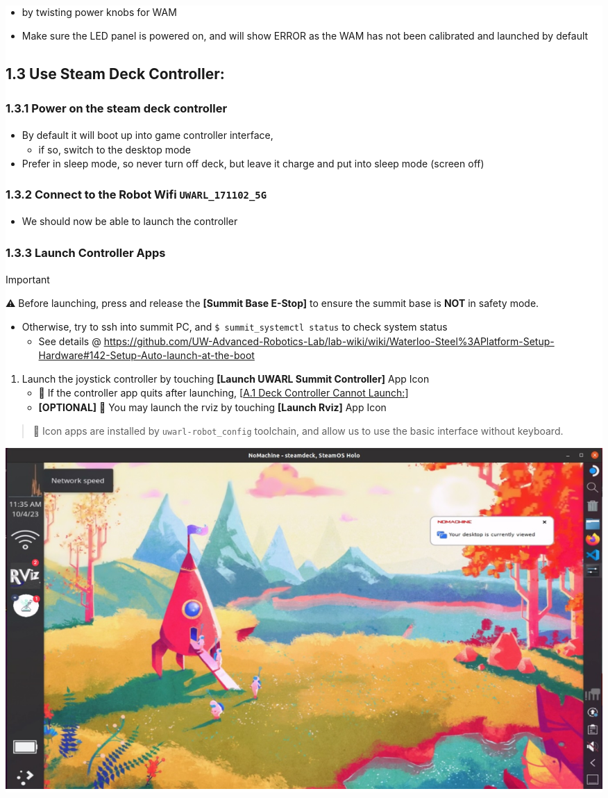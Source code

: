 - by twisting power knobs for WAM

- Make sure the LED panel is powered on, and will show ERROR as the WAM has not been calibrated and launched by default

## 1.3 Use Steam Deck Controller:

### 1.3.1 Power on the steam deck controller

- By default it will boot up into game controller interface, 
  - if so, switch to the desktop mode
- Prefer in sleep mode, so never turn off deck, but leave it charge and put into sleep mode (screen off)

### 1.3.2 Connect to the Robot Wifi `UWARL_171102_5G`

- We should now be able to launch the controller

### 1.3.3 Launch Controller Apps 

> [!IMPORTANT] 
> ⚠️ Before launching, press and release the **[Summit Base E-Stop]** to ensure the summit base is **NOT** in safety mode. 
>
> - Otherwise, try to ssh into summit PC, and `$ summit_systemctl status` to check system status
>   - See details @ https://github.com/UW-Advanced-Robotics-Lab/lab-wiki/wiki/Waterloo-Steel%3APlatform-Setup-Hardware#142-Setup-Auto-launch-at-the-boot

1. Launch the joystick controller by touching **[Launch UWARL Summit Controller]** App Icon
   - 🚨 If the controller app quits after launching,  [[A.1 Deck Controller Cannot Launch:](#A1-Deck-Controller-Cannot-Launch)]
   - **[OPTIONAL]** :notebook: You may launch the rviz by touching **[Launch Rviz]** App Icon

> 📓 Icon apps are installed by `uwarl-robot_config` toolchain, and allow us to use the basic interface without keyboard.

![deck_controller_desktop](resources/deck/deck_controller_desktop.jpg)
